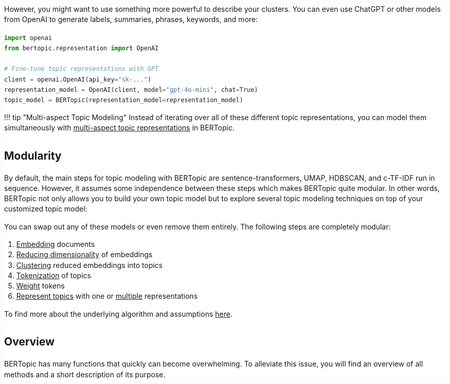However, you might want to use something more powerful to describe your clusters. You can even use ChatGPT or other models from OpenAI to generate labels, summaries, phrases, keywords, and more:

```python
import openai
from bertopic.representation import OpenAI

# Fine-tune topic representations with GPT
client = openai.OpenAI(api_key="sk-...")
representation_model = OpenAI(client, model="gpt-4o-mini", chat=True)
topic_model = BERTopic(representation_model=representation_model)
```

!!! tip "Multi-aspect Topic Modeling"
    Instead of iterating over all of these different topic representations, you can model them simultaneously with [multi-aspect topic representations](https://maartengr.github.io/BERTopic/getting_started/multiaspect/multiaspect.html) in BERTopic.


## **Modularity**

By default, the main steps for topic modeling with BERTopic are sentence-transformers, UMAP, HDBSCAN, and c-TF-IDF run in sequence. However, it assumes some independence between these steps which makes BERTopic quite modular. In other words, BERTopic not only allows you to build your own topic model but to explore several topic modeling techniques on top of your customized topic model:

<iframe width="1200" height="500" src="https://user-images.githubusercontent.com/25746895/218420473-4b2bb539-9dbe-407a-9674-a8317c7fb3bf.mp4
" title="BERTopic Overview" frameborder="0" allow="accelerometer; autoplay; clipboard-write; encrypted-media; gyroscope; picture-in-picture" allowfullscreen></iframe>

You can swap out any of these models or even remove them entirely. The following steps are completely modular:

1. [Embedding](https://maartengr.github.io/BERTopic/getting_started/embeddings/embeddings.html) documents
2. [Reducing dimensionality](https://maartengr.github.io/BERTopic/getting_started/dim_reduction/dim_reduction.html) of embeddings
3. [Clustering](https://maartengr.github.io/BERTopic/getting_started/clustering/clustering.html) reduced embeddings into topics
4. [Tokenization](https://maartengr.github.io/BERTopic/getting_started/vectorizers/vectorizers.html) of topics
5. [Weight](https://maartengr.github.io/BERTopic/getting_started/ctfidf/ctfidf.html) tokens
6. [Represent topics](https://maartengr.github.io/BERTopic/getting_started/representation/representation.html) with one or [multiple](https://maartengr.github.io/BERTopic/getting_started/multiaspect/multiaspect.html) representations

To find more about the underlying algorithm and assumptions [here](https://maartengr.github.io/BERTopic/algorithm/algorithm.html).


## **Overview**
BERTopic has many functions that quickly can become overwhelming. To alleviate this issue, you will find an overview
of all methods and a short description of its purpose.
